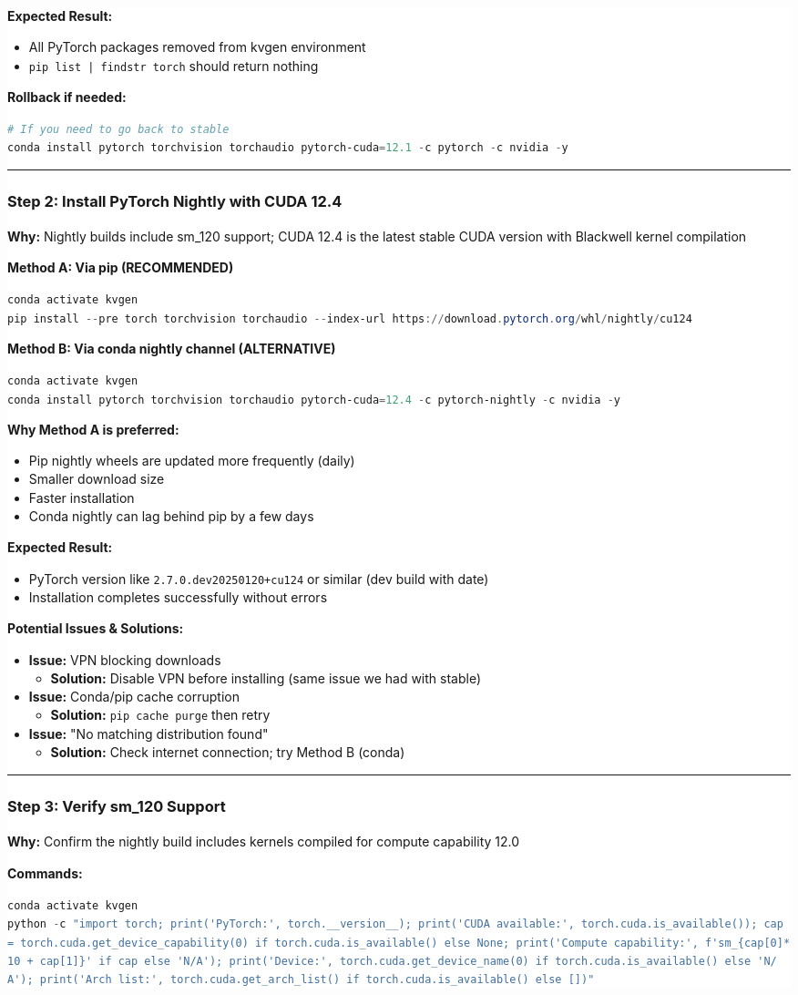 **Expected Result:**
- All PyTorch packages removed from kvgen environment
- `pip list | findstr torch` should return nothing

**Rollback if needed:**
```powershell
# If you need to go back to stable
conda install pytorch torchvision torchaudio pytorch-cuda=12.1 -c pytorch -c nvidia -y
```

---

### Step 2: Install PyTorch Nightly with CUDA 12.4
**Why:** Nightly builds include sm_120 support; CUDA 12.4 is the latest stable CUDA version with Blackwell kernel compilation

**Method A: Via pip (RECOMMENDED)**
```powershell
conda activate kvgen
pip install --pre torch torchvision torchaudio --index-url https://download.pytorch.org/whl/nightly/cu124
```

**Method B: Via conda nightly channel (ALTERNATIVE)**
```powershell
conda activate kvgen
conda install pytorch torchvision torchaudio pytorch-cuda=12.4 -c pytorch-nightly -c nvidia -y
```

**Why Method A is preferred:**
- Pip nightly wheels are updated more frequently (daily)
- Smaller download size
- Faster installation
- Conda nightly can lag behind pip by a few days

**Expected Result:**
- PyTorch version like `2.7.0.dev20250120+cu124` or similar (dev build with date)
- Installation completes successfully without errors

**Potential Issues & Solutions:**
- **Issue:** VPN blocking downloads
  - **Solution:** Disable VPN before installing (same issue we had with stable)
- **Issue:** Conda/pip cache corruption
  - **Solution:** `pip cache purge` then retry
- **Issue:** "No matching distribution found"
  - **Solution:** Check internet connection; try Method B (conda)

---

### Step 3: Verify sm_120 Support
**Why:** Confirm the nightly build includes kernels compiled for compute capability 12.0

**Commands:**
```powershell
conda activate kvgen
python -c "import torch; print('PyTorch:', torch.__version__); print('CUDA available:', torch.cuda.is_available()); cap = torch.cuda.get_device_capability(0) if torch.cuda.is_available() else None; print('Compute capability:', f'sm_{cap[0]*10 + cap[1]}' if cap else 'N/A'); print('Device:', torch.cuda.get_device_name(0) if torch.cuda.is_available() else 'N/A'); print('Arch list:', torch.cuda.get_arch_list() if torch.cuda.is_available() else [])"
```

